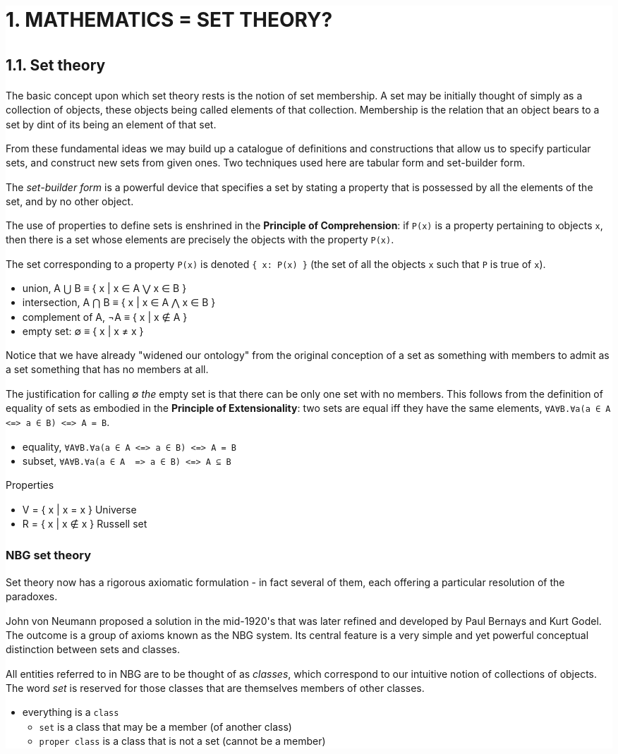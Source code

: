 # 1. MATHEMATICS = SET THEORY?

## 1.1. Set theory

The basic concept upon which set theory rests is the notion of set membership. A set may be initially thought of simply as a collection of objects, these objects being called elements of that collection. Membership is the relation that an object bears to a set by dint of its being an element of that set.

From these fundamental ideas we may build up a catalogue of definitions and constructions that allow us to specify particular sets, and construct new sets from given ones. Two techniques used here are tabular form and set-builder form.

The *set-builder form* is a powerful device that specifies a set by stating a property that is possessed by all the elements of the set, and by no other object.

The use of properties to define sets is enshrined in the **Principle of Comprehension**: if `P(x)` is a property pertaining to objects `x`, then there is a set whose elements are precisely the objects with the property `P(x)`.

The set corresponding to a property `P(x)` is denoted `{ x: P(x) }` 
(the set of all the objects `x` such that `P` is true of `x`).
- union,        A ⋃ B ≡ { x | x ∈ A ⋁ x ∈ B }
- intersection, A ⋂ B ≡ { x | x ∈ A ⋀ x ∈ B }
- complement of A, ¬A ≡ { x | x ∉ A }
- empty set:        ∅ ≡ { x | x ≠ x }

Notice that we have already "widened our ontology" from the original conception of a set as something with members to admit as a set something that has no members at all.

The justification for calling ∅ *the* empty set is that there can be only one set with no members. This follows from the definition of equality of sets as embodied in the **Principle of Extensionality**: two sets are equal iff they have the same elements, `∀A∀B.∀a(a ∈ A <=> a ∈ B) <=> A = B`.

- equality, `∀A∀B.∀a(a ∈ A <=> a ∈ B) <=> A = B`
- subset,   `∀A∀B.∀a(a ∈ A  => a ∈ B) <=> A ⊆ B`

Properties
- V = { x | x = x } Universe
- R = { x | x ∉ x } Russell set


### NBG set theory

Set theory now has a rigorous axiomatic formulation - in fact several of them, each offering a particular resolution of the paradoxes.

John von Neumann proposed a solution in the mid-1920's that was later refined and developed by Paul Bernays and Kurt Godel. The outcome is a group of axioms known as the NBG system. Its central feature is a very simple and yet powerful conceptual distinction between sets and classes.

All entities referred to in NBG are to be thought of as *classes*, which correspond to our intuitive notion of collections of objects. The word *set* is reserved for those classes that are themselves members of other classes.
- everything is a `class`
  - `set` is a class that may be a member (of another class)
  - `proper class` is a class that is not a set (cannot be a member)

